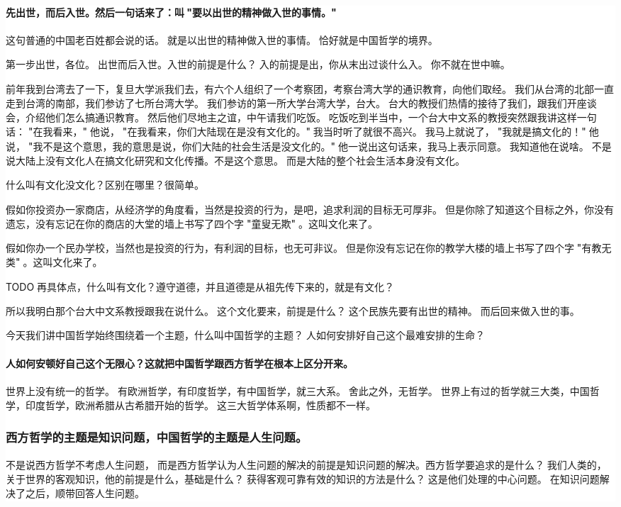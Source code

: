 #### 先出世，而后入世。然后一句话来了：叫 "要以出世的精神做入世的事情。"

这句普通的中国老百姓都会说的话。
就是以出世的精神做入世的事情。
恰好就是中国哲学的境界。

第一步出世，各位。
出世而后入世。入世的前提是什么？
入的前提是出，你从末出过谈什么入。
你不就在世中嘛。


前年我到台湾去了一下，复旦大学派我们去，有六个人组织了一个考察团，考察台湾大学的通识教育，向他们取经。
我们从台湾的北部一直走到台湾的南部，我们参访了七所台湾大学。
我们参访的第一所大学台湾大学，台大。
台大的教授们热情的接待了我们，跟我们开座谈会，介绍他们怎么搞通识教育。
然后他们尽地主之谊，中午请我们吃饭。
吃饭吃到半当中，一个台大中文系的教授突然跟我讲这样一句话： "在我看来，" 他说， "在我看来，你们大陆现在是没有文化的。"
我当时听了就很不高兴。
我马上就说了， "我就是搞文化的！"
他说， "我不是这个意思，我的意思是说，你们大陆的社会生活是没文化的。"
他一说出这句话来，我马上表示同意。
我知道他在说啥。
不是说大陆上没有文化人在搞文化研究和文化传播。不是这个意思。
而是大陆的整个社会生活本身没有文化。

什么叫有文化没文化？区别在哪里？很简单。

假如你投资办一家商店，从经济学的角度看，当然是投资的行为，是吧，追求利润的目标无可厚非。
但是你除了知道这个目标之外，你没有遗忘，没有忘记在你的商店的大堂的墙上书写了四个字 "童叟无欺" 。这叫文化来了。

假如你办一个民办学校，当然也是投资的行为，有利润的目标，也无可非议。
但是你没有忘记在你的教学大楼的墙上书写了四个字 "有教无类" 。这叫文化来了。

TODO 再具体点，什么叫有文化？遵守道德，并且道德是从祖先传下来的，就是有文化？

所以我明白那个台大中文系教授跟我在说什么。
这个文化要来，前提是什么？
这个民族先要有出世的精神。
而后回来做入世的事。

今天我们讲中国哲学始终围绕着一个主题，什么叫中国哲学的主题？
人如何安排好自己这个最难安排的生命？

#### 人如何安顿好自己这个无限心？这就把中国哲学跟西方哲学在根本上区分开来。

世界上没有统一的哲学。
有欧洲哲学，有印度哲学，有中国哲学，就三大系。
舍此之外，无哲学。
世界上有过的哲学就三大类，中国哲学，印度哲学，欧洲希腊从古希腊开始的哲学。
这三大哲学体系啊，性质都不一样。

### 西方哲学的主题是知识问题，中国哲学的主题是人生问题。

不是说西方哲学不考虑人生问题，
而是西方哲学认为人生问题的解决的前提是知识问题的解决。西方哲学要追求的是什么？
我们人类的，关于世界的客观知识，他的前提是什么，基础是什么？
获得客观可靠有效的知识的方法是什么？
这是他们处理的中心问题。
在知识问题解决了之后，顺带回答人生问题。
